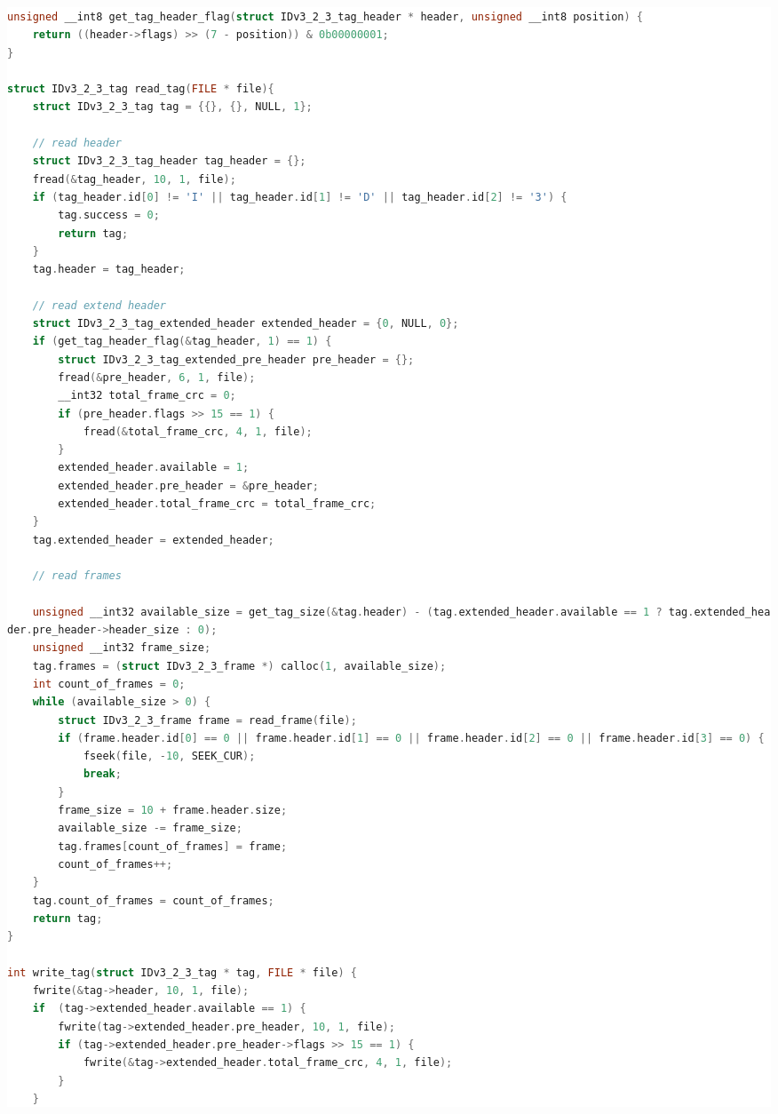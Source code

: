 ```c
unsigned __int8 get_tag_header_flag(struct IDv3_2_3_tag_header * header, unsigned __int8 position) {
    return ((header->flags) >> (7 - position)) & 0b00000001;
}

struct IDv3_2_3_tag read_tag(FILE * file){
    struct IDv3_2_3_tag tag = {{}, {}, NULL, 1};

    // read header
    struct IDv3_2_3_tag_header tag_header = {};
    fread(&tag_header, 10, 1, file);
    if (tag_header.id[0] != 'I' || tag_header.id[1] != 'D' || tag_header.id[2] != '3') {
        tag.success = 0;
        return tag;
    }
    tag.header = tag_header;

    // read extend header
    struct IDv3_2_3_tag_extended_header extended_header = {0, NULL, 0};
    if (get_tag_header_flag(&tag_header, 1) == 1) {
        struct IDv3_2_3_tag_extended_pre_header pre_header = {};
        fread(&pre_header, 6, 1, file);
        __int32 total_frame_crc = 0;
        if (pre_header.flags >> 15 == 1) {
            fread(&total_frame_crc, 4, 1, file);
        }
        extended_header.available = 1;
        extended_header.pre_header = &pre_header;
        extended_header.total_frame_crc = total_frame_crc;
    }
    tag.extended_header = extended_header;

    // read frames

    unsigned __int32 available_size = get_tag_size(&tag.header) - (tag.extended_header.available == 1 ? tag.extended_header.pre_header->header_size : 0);
    unsigned __int32 frame_size;
    tag.frames = (struct IDv3_2_3_frame *) calloc(1, available_size);
    int count_of_frames = 0;
    while (available_size > 0) {
        struct IDv3_2_3_frame frame = read_frame(file);
        if (frame.header.id[0] == 0 || frame.header.id[1] == 0 || frame.header.id[2] == 0 || frame.header.id[3] == 0) {
            fseek(file, -10, SEEK_CUR);
            break;
        }
        frame_size = 10 + frame.header.size;
        available_size -= frame_size;
        tag.frames[count_of_frames] = frame;
        count_of_frames++;
    }
    tag.count_of_frames = count_of_frames;
    return tag;
}

int write_tag(struct IDv3_2_3_tag * tag, FILE * file) {
    fwrite(&tag->header, 10, 1, file);
    if  (tag->extended_header.available == 1) {
        fwrite(tag->extended_header.pre_header, 10, 1, file);
        if (tag->extended_header.pre_header->flags >> 15 == 1) {
            fwrite(&tag->extended_header.total_frame_crc, 4, 1, file);
        }
    }
```